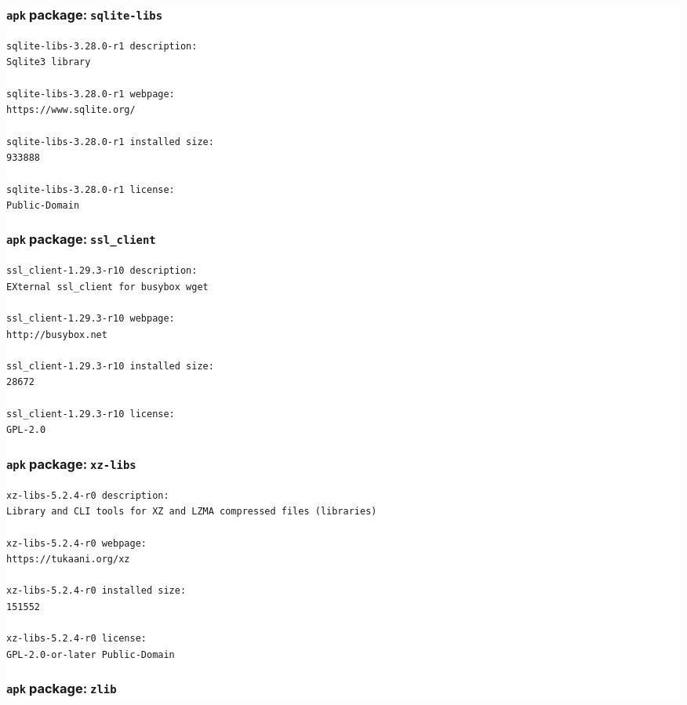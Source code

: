 ### `apk` package: `sqlite-libs`

```console
sqlite-libs-3.28.0-r1 description:
Sqlite3 library

sqlite-libs-3.28.0-r1 webpage:
https://www.sqlite.org/

sqlite-libs-3.28.0-r1 installed size:
933888

sqlite-libs-3.28.0-r1 license:
Public-Domain

```

### `apk` package: `ssl_client`

```console
ssl_client-1.29.3-r10 description:
EXternal ssl_client for busybox wget

ssl_client-1.29.3-r10 webpage:
http://busybox.net

ssl_client-1.29.3-r10 installed size:
28672

ssl_client-1.29.3-r10 license:
GPL-2.0

```

### `apk` package: `xz-libs`

```console
xz-libs-5.2.4-r0 description:
Library and CLI tools for XZ and LZMA compressed files (libraries)

xz-libs-5.2.4-r0 webpage:
https://tukaani.org/xz

xz-libs-5.2.4-r0 installed size:
151552

xz-libs-5.2.4-r0 license:
GPL-2.0-or-later Public-Domain

```

### `apk` package: `zlib`
